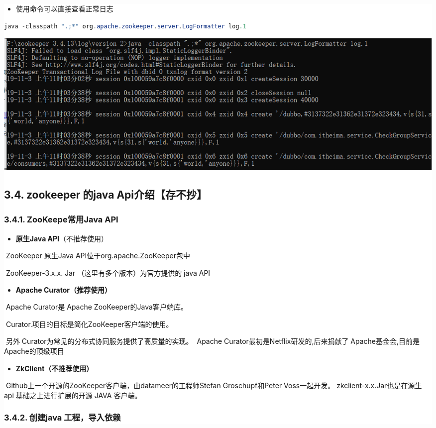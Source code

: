 - 使用命令可以直接查看正常日志

```java
java -classpath ".;*" org.apache.zookeeper.server.LogFormatter log.1
```

![1573200368970](img/1573200368970.png)

## 3.4. zookeeper  的java  Api介绍【存不抄】

### 3.4.1. ZooKeepe常用Java API

- **原生Java API**（不推荐使用）

​       ZooKeeper 原生Java API位于org.apache.ZooKeeper包中

​       ZooKeeper-3.x.x. Jar （这里有多个版本）为官方提供的 java API

- **Apache Curator（推荐使用）**

​       Apache Curator是 Apache ZooKeeper的Java客户端库。 

​       Curator.项目的目标是简化ZooKeeper客户端的使用。

​      另外 Curator为常见的分布式协同服务提供了高质量的实现。
​      Apache Curator最初是Netflix研发的,后来捐献了 Apache基金会,目前是 Apache的顶级项目

- **ZkClient（不推荐使用）**

​       Github上一个开源的ZooKeeper客户端，由datameer的工程师Stefan Groschupf和Peter Voss一起开发。        zkclient-x.x.Jar也是在源生 api 基础之上进行扩展的开源 JAVA 客户端。

### 3.4.2. 创建java 工程，导入依赖 
